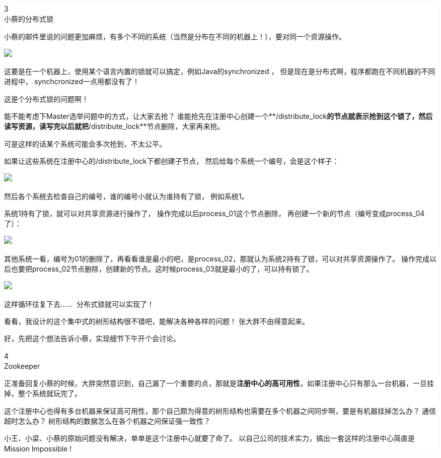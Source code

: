 <section>

<section data-original-title="" title="">3</section>

<section data-bgless="lighten" data-brushtype="text" data-bglessp="20%">小蔡的分布式锁</section>

</section>

</section>

小蔡的邮件里说的问题更加麻烦，有多个不同的系统（当然是分布在不同的机器上！），要对同一个资源操作。 

![](http://mmbiz.qpic.cn/mmbiz_png/KyXfCrME6UKd9Mnu73usOhicg51ian3Fe5icAn5dPKpfqgWSbSlQPqibpTdfZmACoic8RKCib07J6zuWHsZTQsbLriahw/0?wx_fmt=png)

这要是在一个机器上，使用某个语言内置的锁就可以搞定，例如Java的synchronized ， 但是现在是分布式啊，程序都跑在不同机器的不同进程中， synchcronized一点用都没有了！

这是个分布式锁的问题啊！ 

能不能考虑下Master选举问题中的方式，让大家去抢？ 谁能抢先在注册中心创建一个**/distribute_lock**的节点就表示抢到这个锁了，然后读写资源，读写完以后就把**/distribute_lock**节点删除，大家再来抢。 

可是这样的话某个系统可能会多次抢到，不太公平。

如果让这些系统在注册中心的/distribute_lock下都创建子节点， 然后给每个系统一个编号，会是这个样子：

![](http://mmbiz.qpic.cn/mmbiz_png/KyXfCrME6UKd9Mnu73usOhicg51ian3Fe5GiazbJbrzqIlwibl0nqch7JalQpQW36XRJtrUTkDynCNguia3xGBUCoLQ/640?wx_fmt=png&tp=webp&wxfrom=5&wx_lazy=1&wx_co=1)

然后各个系统去检查自己的编号，谁的编号小就认为谁持有了锁， 例如系统1。

系统1持有了锁，就可以对共享资源进行操作了， 操作完成以后process_01这个节点删除， 再创建一个新的节点（编号变成process_04了）：

![](http://mmbiz.qpic.cn/mmbiz_png/KyXfCrME6UKd9Mnu73usOhicg51ian3Fe53xzzA70V6IaMQPibVrHgmuD3DvxibWBbk1RJmgv3ic1r1bqFtAcXOAuibQ/640?wx_fmt=png&tp=webp&wxfrom=5&wx_lazy=1&wx_co=1)

其他系统一看，编号为01的删除了，再看看谁是最小的吧，是process_02，那就认为系统2持有了锁，可以对共享资源操作了。 操作完成以后也要把process_02节点删除，创建新的节点。这时候process_03就是最小的了，可以持有锁了。

![](http://mmbiz.qpic.cn/mmbiz_png/KyXfCrME6UKd9Mnu73usOhicg51ian3Fe5Rb9XljeaCYiaibbocUuIJ4SPejxKbUyEt85WZkju8dPrdfiaXPnmaE3QQ/640?wx_fmt=png&tp=webp&wxfrom=5&wx_lazy=1&wx_co=1)

这样循环往复下去......  分布式锁就可以实现了！

看看，我设计的这个集中式的树形结构很不错吧，能解决各种各样的问题！ 张大胖不由得意起来。

好，先把这个想法告诉小蔡，实现细节下午开个会讨论。

<section data-tools="135编辑器" data-id="87856" data-width="97%">

<section>

<section data-original-title="" title="">4</section>

<section data-bgless="lighten" data-brushtype="text" data-bglessp="20%">Zookeeper</section>

</section>

</section>

正准备回复小蔡的时候，大胖突然意识到，自己漏了一个重要的点，那就是**注册中心的高可用性**，如果注册中心只有那么一台机器，一旦挂掉，整个系统就玩完了。

这个注册中心也得有多台机器来保证高可用性，那个自己颇为得意的树形结构也需要在多个机器之间同步啊，要是有机器挂掉怎么办？ 通信超时怎么办？ 树形结构的数据怎么在各个机器之间保证强一致性？ 

小王、小梁、小蔡的原始问题没有解决，单单是这个注册中心就要了命了。 以自己公司的技术实力，搞出一套这样的注册中心简直是Mission Impossible !
